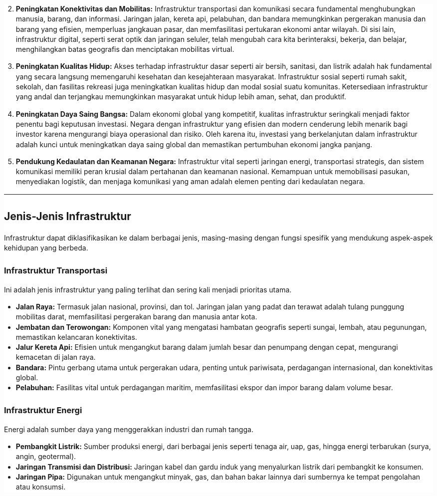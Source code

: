 2.  **Peningkatan Konektivitas dan Mobilitas:** Infrastruktur transportasi dan komunikasi secara fundamental menghubungkan manusia, barang, dan informasi. Jaringan jalan, kereta api, pelabuhan, dan bandara memungkinkan pergerakan manusia dan barang yang efisien, memperluas jangkauan pasar, dan memfasilitasi pertukaran ekonomi antar wilayah. Di sisi lain, infrastruktur digital, seperti serat optik dan jaringan seluler, telah mengubah cara kita berinteraksi, bekerja, dan belajar, menghilangkan batas geografis dan menciptakan mobilitas virtual.

3.  **Peningkatan Kualitas Hidup:** Akses terhadap infrastruktur dasar seperti air bersih, sanitasi, dan listrik adalah hak fundamental yang secara langsung memengaruhi kesehatan dan kesejahteraan masyarakat. Infrastruktur sosial seperti rumah sakit, sekolah, dan fasilitas rekreasi juga meningkatkan kualitas hidup dan modal sosial suatu komunitas. Ketersediaan infrastruktur yang andal dan terjangkau memungkinkan masyarakat untuk hidup lebih aman, sehat, dan produktif.

4.  **Peningkatan Daya Saing Bangsa:** Dalam ekonomi global yang kompetitif, kualitas infrastruktur seringkali menjadi faktor penentu bagi keputusan investasi. Negara dengan infrastruktur yang efisien dan modern cenderung lebih menarik bagi investor karena mengurangi biaya operasional dan risiko. Oleh karena itu, investasi yang berkelanjutan dalam infrastruktur adalah kunci untuk meningkatkan daya saing global dan memastikan pertumbuhan ekonomi jangka panjang.

5.  **Pendukung Kedaulatan dan Keamanan Negara:** Infrastruktur vital seperti jaringan energi, transportasi strategis, dan sistem komunikasi memiliki peran krusial dalam pertahanan dan keamanan nasional. Kemampuan untuk memobilisasi pasukan, menyediakan logistik, dan menjaga komunikasi yang aman adalah elemen penting dari kedaulatan negara.

---

## <a id="jenis-jenis-infrastruktur">Jenis-Jenis Infrastruktur</a>

Infrastruktur dapat diklasifikasikan ke dalam berbagai jenis, masing-masing dengan fungsi spesifik yang mendukung aspek-aspek kehidupan yang berbeda.

### <a id="infrastruktur-transportasi">Infrastruktur Transportasi</a>
Ini adalah jenis infrastruktur yang paling terlihat dan sering kali menjadi prioritas utama.
-   **Jalan Raya:** Termasuk jalan nasional, provinsi, dan tol. Jaringan jalan yang padat dan terawat adalah tulang punggung mobilitas darat, memfasilitasi pergerakan barang dan manusia antar kota.
-   **Jembatan dan Terowongan:** Komponen vital yang mengatasi hambatan geografis seperti sungai, lembah, atau pegunungan, memastikan kelancaran konektivitas.
-   **Jalur Kereta Api:** Efisien untuk mengangkut barang dalam jumlah besar dan penumpang dengan cepat, mengurangi kemacetan di jalan raya.
-   **Bandara:** Pintu gerbang utama untuk pergerakan udara, penting untuk pariwisata, perdagangan internasional, dan konektivitas global.
-   **Pelabuhan:** Fasilitas vital untuk perdagangan maritim, memfasilitasi ekspor dan impor barang dalam volume besar.

### <a id="infrastruktur-energi">Infrastruktur Energi</a>
Energi adalah sumber daya yang menggerakkan industri dan rumah tangga.
-   **Pembangkit Listrik:** Sumber produksi energi, dari berbagai jenis seperti tenaga air, uap, gas, hingga energi terbarukan (surya, angin, geotermal).
-   **Jaringan Transmisi dan Distribusi:** Jaringan kabel dan gardu induk yang menyalurkan listrik dari pembangkit ke konsumen.
-   **Jaringan Pipa:** Digunakan untuk mengangkut minyak, gas, dan bahan bakar lainnya dari sumbernya ke tempat pengolahan atau konsumsi.

